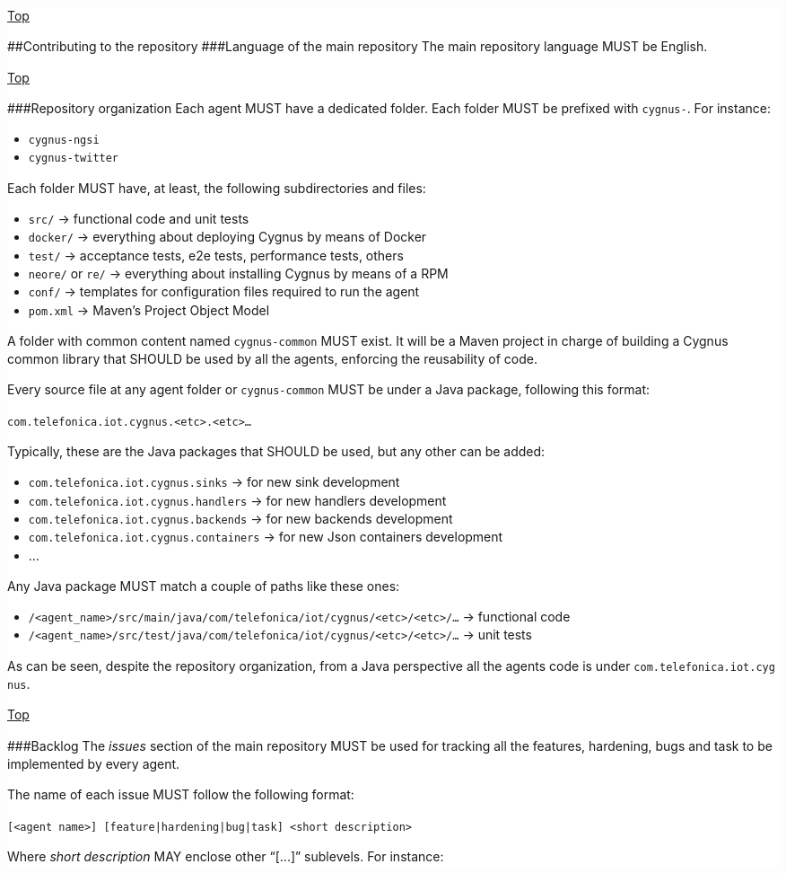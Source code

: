 [Top](#top)

##<a name="section3"></a>Contributing to the repository
###<a name="section3.1"></a>Language of the main repository
The main repository language MUST be English.

[Top](#top)

###<a name="section3.2"></a>Repository organization
Each agent MUST have a dedicated folder. Each folder MUST be prefixed with `cygnus-`. For instance:

* `cygnus-ngsi`
* `cygnus-twitter`

Each folder MUST have, at least, the following subdirectories and files:

* `src/` → functional code and unit tests
* `docker/` → everything about deploying Cygnus by means of Docker
* `test/` → acceptance tests, e2e tests, performance tests, others
* `neore/` or `re/` → everything about installing Cygnus by means of a RPM
* `conf/` → templates for configuration files required to run the agent
* `pom.xml` → Maven’s Project Object Model

A folder with common content named `cygnus-common` MUST exist. It will be a Maven project in charge of building a Cygnus common library that SHOULD be used by all the agents, enforcing the reusability of code.

Every source file at any agent folder or `cygnus-common` MUST be under a Java package, following this format:

    com.telefonica.iot.cygnus.<etc>.<etc>…

Typically, these are the Java packages that SHOULD be used, but any other can be added:

* `com.telefonica.iot.cygnus.sinks` → for new sink development
* `com.telefonica.iot.cygnus.handlers` → for new handlers development
* `com.telefonica.iot.cygnus.backends` → for new backends development
* `com.telefonica.iot.cygnus.containers` → for new Json containers development
* ...

Any Java package MUST match a couple of paths like these ones:

* `/<agent_name>/src/main/java/com/telefonica/iot/cygnus/<etc>/<etc>/…` → functional code
* `/<agent_name>/src/test/java/com/telefonica/iot/cygnus/<etc>/<etc>/…` → unit tests

As can be seen, despite the repository organization, from a Java perspective all the agents code is under `com.telefonica.iot.cygnus`.

[Top](#top)

###<a name="section3.3"></a>Backlog
The <i>issues</i> section of the main repository MUST be used for tracking all the features, hardening, bugs and task to be implemented by every agent.

The name of each issue MUST follow the following format:

    [<agent name>] [feature|hardening|bug|task] <short description>

Where <i>short description</i> MAY enclose other “[...]” sublevels. For instance:
